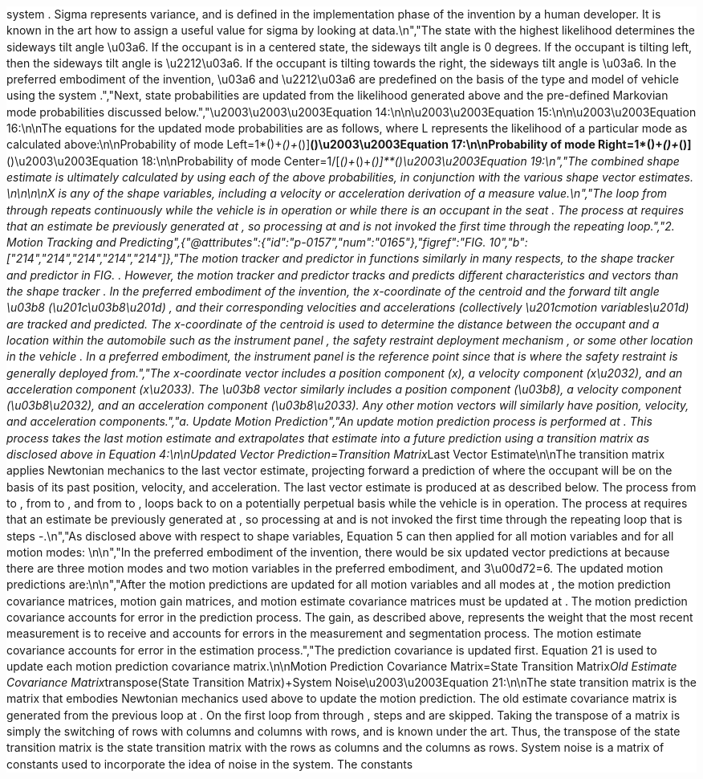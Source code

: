 system . Sigma represents variance, and is defined in the implementation phase of the invention by a human developer. It is known in the art how to assign a useful value for sigma by looking at data.\n","The state with the highest likelihood determines the sideways tilt angle \u03a6. If the occupant  is in a centered state, the sideways tilt angle is 0 degrees. If the occupant  is tilting left, then the sideways tilt angle is \u2212\u03a6. If the occupant  is tilting towards the right, the sideways tilt angle is \u03a6. In the preferred embodiment of the invention, \u03a6 and \u2212\u03a6 are predefined on the basis of the type and model of vehicle using the system .","Next, state probabilities are updated from the likelihood generated above and the pre-defined Markovian mode probabilities discussed below.","\u2003\u2003\u2003Equation 14:\n\n\u2003\u2003Equation 15:\n\n\u2003\u2003Equation 16:\n\nThe equations for the updated mode probabilities are as follows, where L represents the likelihood of a particular mode as calculated above:\n\nProbability of mode Left=1*()+*()+*()]**()\u2003\u2003Equation 17:\n\nProbability of mode Right=1*()+*()+*()]**()\u2003\u2003Equation 18:\n\nProbability of mode Center=1\/[*()+*()+*()]**()\u2003\u2003Equation 19:\n","The combined shape estimate is ultimately calculated by using each of the above probabilities, in conjunction with the various shape vector estimates. \n\n\n\nX is any of the shape variables, including a velocity or acceleration derivation of a measure value.\n","The loop from  through  repeats continuously while the vehicle is in operation or while there is an occupant  in the seat . The process at  requires that an estimate be previously generated at , so processing at  and  is not invoked the first time through the repeating loop.","2. Motion Tracking and Predicting",{"@attributes":{"id":"p-0157","num":"0165"},"figref":"FIG. 10","b":["214","214","214","214","214"]},"The motion tracker and predictor  in  functions similarly in many respects, to the shape tracker and predictor  in FIG. . However, the motion tracker and predictor  tracks and predicts different characteristics and vectors than the shape tracker . In the preferred embodiment of the invention, the x-coordinate of the centroid  and the forward tilt angle \u03b8 (\u201c\u03b8\u201d) , and their corresponding velocities and accelerations (collectively \u201cmotion variables\u201d) are tracked and predicted. The x-coordinate of the centroid  is used to determine the distance between the occupant  and a location within the automobile such as the instrument panel , the safety restraint deployment mechanism , or some other location in the vehicle . In a preferred embodiment, the instrument panel  is the reference point since that is where the safety restraint is generally deployed from.","The x-coordinate vector includes a position component (x), a velocity component (x\u2032), and an acceleration component (x\u2033). The \u03b8 vector similarly includes a position component (\u03b8), a velocity component (\u03b8\u2032), and an acceleration component (\u03b8\u2033). Any other motion vectors will similarly have position, velocity, and acceleration components.","a. Update Motion Prediction","An update motion prediction process is performed at . This process takes the last motion estimate and extrapolates that estimate into a future prediction using a transition matrix as disclosed above in Equation 4:\n\nUpdated Vector Prediction=Transition Matrix*Last Vector Estimate\n\nThe transition matrix applies Newtonian mechanics to the last vector estimate, projecting forward a prediction of where the occupant  will be on the basis of its past position, velocity, and acceleration. The last vector estimate is produced at  as described below. The process from  to , from  to , and from  to , loops back to  on a potentially perpetual basis while the vehicle  is in operation. The process at  requires that an estimate be previously generated at , so processing at  and  is not invoked the first time through the repeating loop that is steps -.\n","As disclosed above with respect to shape variables, Equation 5 can then applied for all motion variables and for all motion modes: \n\n","In the preferred embodiment of the invention, there would be six updated vector predictions at  because there are three motion modes and two motion variables in the preferred embodiment, and 3\u00d72=6. The updated motion predictions are:\n\n","After the motion predictions are updated for all motion variables and all modes at , the motion prediction covariance matrices, motion gain matrices, and motion estimate covariance matrices must be updated at . The motion prediction covariance accounts for error in the prediction process. The gain, as described above, represents the weight that the most recent measurement is to receive and accounts for errors in the measurement and segmentation process. The motion estimate covariance accounts for error in the estimation process.","The prediction covariance is updated first. Equation 21 is used to update each motion prediction covariance matrix.\n\nMotion Prediction Covariance Matrix=State Transition Matrix*Old Estimate Covariance Matrix*transpose(State Transition Matrix)+System Noise\u2003\u2003Equation 21:\n\nThe state transition matrix is the matrix that embodies Newtonian mechanics used above to update the motion prediction. The old estimate covariance matrix is generated from the previous loop at . On the first loop from  through , steps  and  are skipped. Taking the transpose of a matrix is simply the switching of rows with columns and columns with rows, and is known under the art. Thus, the transpose of the state transition matrix is the state transition matrix with the rows as columns and the columns as rows. System noise is a matrix of constants used to incorporate the idea of noise in the system. The constants
